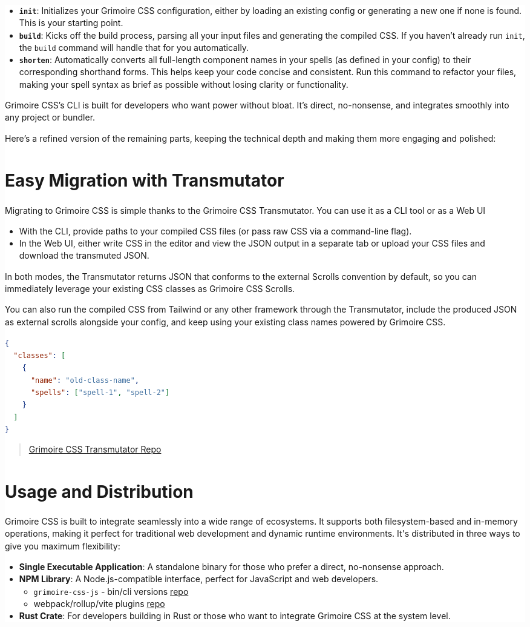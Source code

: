 - **`init`**: Initializes your Grimoire CSS configuration, either by loading an existing config or generating a new one if none is found. This is your starting point.
- **`build`**: Kicks off the build process, parsing all your input files and generating the compiled CSS. If you haven’t already run `init`, the `build` command will handle that for you automatically.
- **`shorten`**: Automatically converts all full-length component names in your spells (as defined in your config) to their corresponding shorthand forms. This helps keep your code concise and consistent. Run this command to refactor your files, making your spell syntax as brief as possible without losing clarity or functionality.

Grimoire CSS’s CLI is built for developers who want power without bloat. It’s direct, no-nonsense, and integrates smoothly into any project or bundler.

Here’s a refined version of the remaining parts, keeping the technical depth and making them more engaging and polished:

# Easy Migration with Transmutator

Migrating to Grimoire CSS is simple thanks to the Grimoire CSS Transmutator. You can use it as a CLI tool or as a Web UI

- With the CLI, provide paths to your compiled CSS files (or pass raw CSS via a command-line flag).
- In the Web UI, either write CSS in the editor and view the JSON output in a separate tab or upload your CSS files and download the transmuted JSON.

In both modes, the Transmutator returns JSON that conforms to the external Scrolls convention by default, so you can immediately leverage your existing CSS classes as Grimoire CSS Scrolls.

You can also run the compiled CSS from Tailwind or any other framework through the Transmutator, include the produced JSON as external scrolls alongside your config, and keep using your existing class names powered by Grimoire CSS.

```json
{
  "classes": [
    {
      "name": "old-class-name",
      "spells": ["spell-1", "spell-2"]
    }
  ]
}
```

> [Grimoire CSS Transmutator Repo](https://github.com/persevie/grimoire-css-transmutator)

# Usage and Distribution

Grimoire CSS is built to integrate seamlessly into a wide range of ecosystems. It supports both filesystem-based and in-memory operations, making it perfect for traditional web development and dynamic runtime environments. It's distributed in three ways to give you maximum flexibility:

- **Single Executable Application**: A standalone binary for those who prefer a direct, no-nonsense approach.
- **NPM Library**: A Node.js-compatible interface, perfect for JavaScript and web developers.
  - `grimoire-css-js` - bin/cli versions [repo](https://github.com/persevie/grimoire-css-js)
  - webpack/rollup/vite plugins [repo](https://github.com/persevie/grimoire-css-js/tree/main/plugins)
- **Rust Crate**: For developers building in Rust or those who want to integrate Grimoire CSS at the system level.
